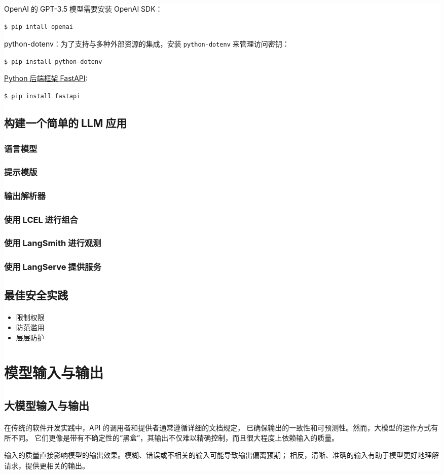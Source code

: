 OpenAI 的 GPT-3.5 模型需要安装 OpenAI SDK：

```bash
$ pip intall openai
```

python-dotenv：为了支持与多种外部资源的集成，安装 `python-dotenv` 来管理访问密钥：

```bash
$ pip install python-dotenv
```

[Python 后端框架 FastAPI](https://wangzhefeng.com/tool/python/fastapi/):

```bash
$ pip install fastapi
```

## 构建一个简单的 LLM 应用

### 语言模型


### 提示模版


### 输出解析器


### 使用 LCEL 进行组合


### 使用 LangSmith 进行观测


### 使用 LangServe 提供服务

## 最佳安全实践

* 限制权限
* 防范滥用
* 层层防护

# 模型输入与输出

## 大模型输入与输出

在传统的软件开发实践中，API 的调用者和提供者通常遵循详细的文档规定，
已确保输出的一致性和可预测性。然而，大模型的运作方式有所不同。
它们更像是带有不确定性的“黑盒”，其输出不仅难以精确控制，而且很大程度上依赖输入的质量。

输入的质量直接影响模型的输出效果。模糊、错误或不相关的输入可能导致输出偏离预期；
相反，清晰、准确的输入有助于模型更好地理解请求，提供更相关的输出。
